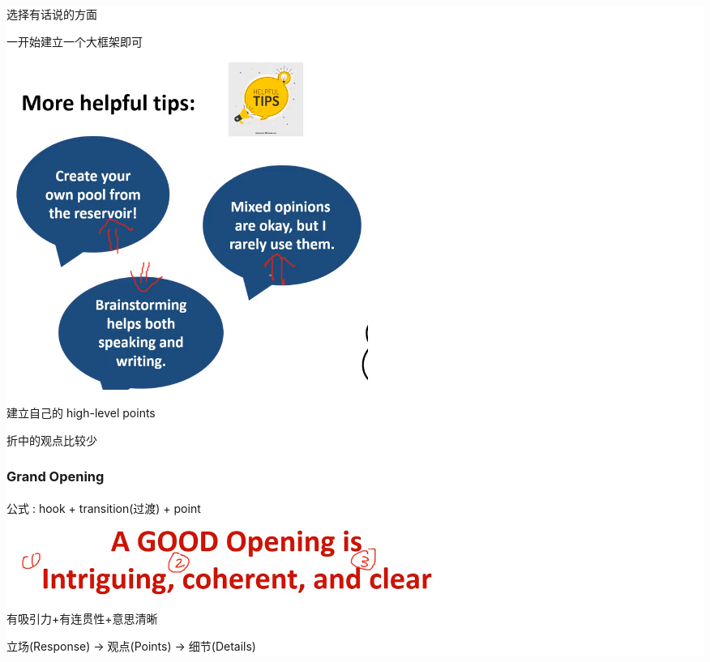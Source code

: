 选择有话说的方面

一开始建立一个大框架即可

![](Pics/writing033.png)

建立自己的 high-level points

折中的观点比较少


### Grand Opening

公式 : hook + transition(过渡) + point

![](Pics/writing034.png)

有吸引力+有连贯性+意思清晰

立场(Response) -> 观点(Points) -> 细节(Details)
